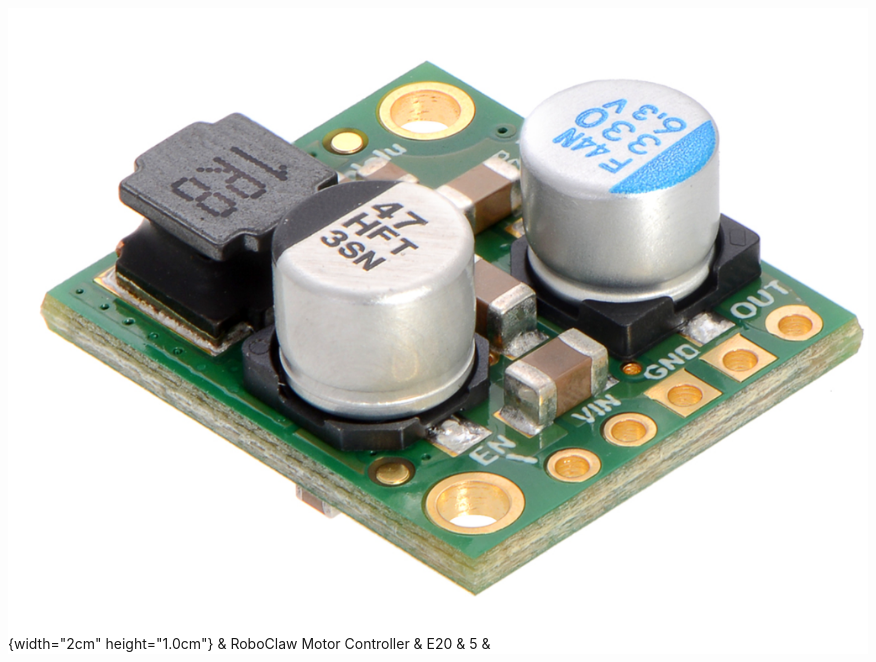 ![image](../../../images/components/Electronics/E23.png){width="2cm"
height="1.0cm"} & RoboClaw Motor Controller & E20 & 5 &